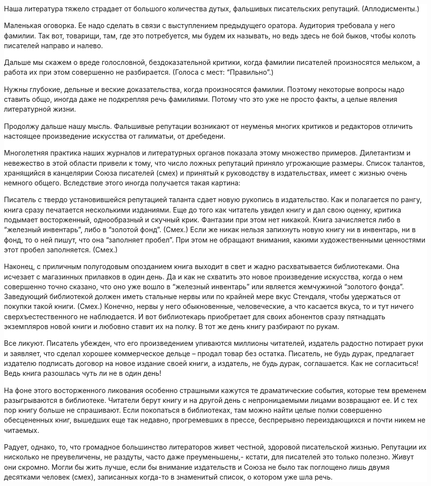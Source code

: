 Наша литература тяжело страдает от большого количества дутых, фальшивых писательских репутаций. (Аплодисменты.)

Маленькая оговорка. Ее надо сделать в  связи с выступлением предыдущего оратора. Аудитория требовала у него  фамилии. Так вот, товарищи, там, где это потребуется, мы будем их  называть, но ведь здесь не бой быков, чтобы колоть писателей направо и  налево.

Дальше мы скажем о вреде голословной,  бездоказательной критики, когда фамилии писателей произносятся мельком, а  работа их при этом совершенно не разбирается. (Голоса с мест:  “Правильно”.)

Нужны глубокие, дельные и веские  доказательства, когда произносятся фамилии. Поэтому некоторые вопросы  надо ставить общо, иногда даже не подкрепляя речь фамилиями. Потому что  это уже не просто факты, а целые явления литературной жизни.

Продолжу дальше нашу мысль. Фальшивые  репутации возникают от неуменья многих критиков и редакторов отличить  настоящее произведение искусства от галиматьи, от дребедени.

Многолетняя практика наших журналов и  литературных органов показала этому множество примеров. Дилетантизм и  невежество в этой области привели к тому, что число ложных репутаций  приняло угрожающие размеры. Список талантов, хранящийся в канцелярии  Союза писателей (смех) и принятый к руководству в издательствах, имеет с  жизнью очень немного общего. Вследствие этого иногда получается такая  картина:

Писатель с твердо установившейся  репутацией таланта сдает новую рукопись в издательство. Как и полагается  по рангу, книга сразу печатается несколькими изданиями. Еще до того как  читатель увидел книгу и дал свою оценку, критика подымает восторженный,  однообразный и скучный крик. Фантазии при этом нет никакой. Книга  зачисляется либо в “железный инвентарь”, либо в “золотой фонд”. (Смех.)  Если же никак нельзя запихнуть новую книгу ни в инвентарь, ни в фонд, то  о ней пишут, что она “заполняет пробел”. При этом не обращают внимания,  какими художественными ценностями этот пробел заполняется. (Смех.)

Наконец, с приличным полугодовым  опозданием книга выходит в свет и жадно расхватывается библиотеками. Она  исчезает с магазинных прилавков в один день. Да и как не схватить это  новое произведение искусства, когда о нем совершенно точно сказано, что  оно уже вошло в “железный инвентарь” или является жемчужиной “золотого  фонда”. Заведующий библиотекой должен иметь стальные нервы или по  крайней мере вкус Стендаля, чтобы удержаться от покупки такой книги.  (Смех.) Конечно, нервы у него обыкновенные, человеческие, а что касается  вкуса, то и тут ничего сверхъестественного не наблюдается. И вот  библиотекарь приобретает для своих абонентов сразу пятнадцать  экземпляров новой книги и любовно ставит их на полку. В тот же день  книгу разбирают по рукам.

Все ликуют. Писатель убежден, что его  произведением упиваются миллионы читателей, издатель радостно потирает  руки и заявляет, что сделал хорошее коммерческое дельце – продал товар  без остатка. Писатель, не будь дурак, предлагает издателю подписать  договор на новое издание своей книги, а издатель, не будь дурак,  соглашается. Как не согласиться! Ведь книга разошлась чуть ли не в один  день!

На фоне этого восторженного ликования  особенно страшными кажутся те драматические события, которые тем  временем разыгрываются в библиотеке. Читатели берут книгу и на другой  день с непроницаемыми лицами возвращают ее. И с тех пор книгу больше не  спрашивают. Если покопаться в библиотеках, там можно найти целые полки  совершенно обесцененных книг, вышедших еще так недавно, прогремевших в  прессе, беспрерывно переиздающихся и почти никем не читаемых.

Радует, однако, то, что громадное  большинство литераторов живет честной, здоровой писательской жизнью.  Репутации их нисколько не преувеличены, не раздуты, часто даже  преуменьшены,- кстати, для писателей это только полезно. Живут они  скромно. Могли бы жить лучше, если бы внимание издательств и Союза не  было так поглощено лишь двумя десятками человек (смех), записанных  когда-то в знаменитый список, о котором уже шла речь.
